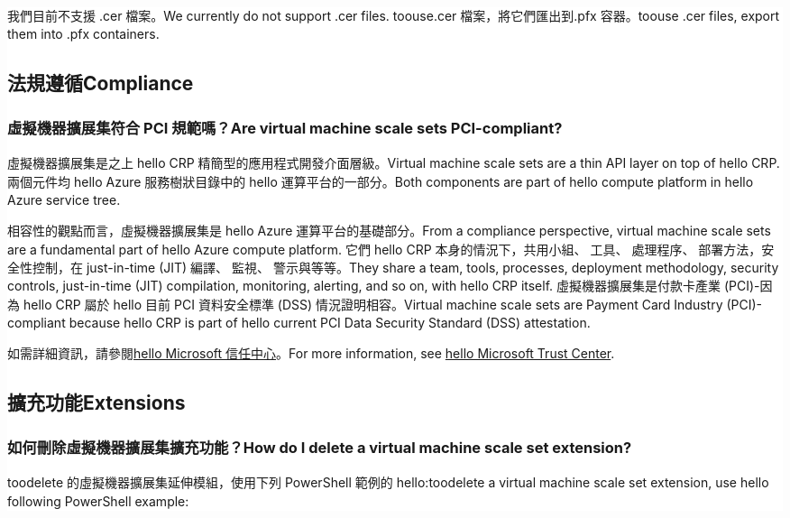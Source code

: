 <span data-ttu-id="ee0db-249">我們目前不支援 .cer 檔案。</span><span class="sxs-lookup"><span data-stu-id="ee0db-249">We currently do not support .cer files.</span></span> <span data-ttu-id="ee0db-250">toouse.cer 檔案，將它們匯出到.pfx 容器。</span><span class="sxs-lookup"><span data-stu-id="ee0db-250">toouse .cer files, export them into .pfx containers.</span></span>



## <a name="compliance"></a><span data-ttu-id="ee0db-251">法規遵循</span><span class="sxs-lookup"><span data-stu-id="ee0db-251">Compliance</span></span>

### <a name="are-virtual-machine-scale-sets-pci-compliant"></a><span data-ttu-id="ee0db-252">虛擬機器擴展集符合 PCI 規範嗎？</span><span class="sxs-lookup"><span data-stu-id="ee0db-252">Are virtual machine scale sets PCI-compliant?</span></span>

<span data-ttu-id="ee0db-253">虛擬機器擴展集是之上 hello CRP 精簡型的應用程式開發介面層級。</span><span class="sxs-lookup"><span data-stu-id="ee0db-253">Virtual machine scale sets are a thin API layer on top of hello CRP.</span></span> <span data-ttu-id="ee0db-254">兩個元件均 hello Azure 服務樹狀目錄中的 hello 運算平台的一部分。</span><span class="sxs-lookup"><span data-stu-id="ee0db-254">Both components are part of hello compute platform in hello Azure service tree.</span></span>

<span data-ttu-id="ee0db-255">相容性的觀點而言，虛擬機器擴展集是 hello Azure 運算平台的基礎部分。</span><span class="sxs-lookup"><span data-stu-id="ee0db-255">From a compliance perspective, virtual machine scale sets are a fundamental part of hello Azure compute platform.</span></span> <span data-ttu-id="ee0db-256">它們 hello CRP 本身的情況下，共用小組、 工具、 處理程序、 部署方法，安全性控制，在 just-in-time (JIT) 編譯、 監視、 警示與等等。</span><span class="sxs-lookup"><span data-stu-id="ee0db-256">They share a team, tools, processes, deployment methodology, security controls, just-in-time (JIT) compilation, monitoring, alerting, and so on, with hello CRP itself.</span></span> <span data-ttu-id="ee0db-257">虛擬機器擴展集是付款卡產業 (PCI)-因為 hello CRP 屬於 hello 目前 PCI 資料安全標準 (DSS) 情況證明相容。</span><span class="sxs-lookup"><span data-stu-id="ee0db-257">Virtual machine scale sets are Payment Card Industry (PCI)-compliant because hello CRP is part of hello current PCI Data Security Standard (DSS) attestation.</span></span>

<span data-ttu-id="ee0db-258">如需詳細資訊，請參閱[hello Microsoft 信任中心](https://www.microsoft.com/TrustCenter/Compliance/PCI)。</span><span class="sxs-lookup"><span data-stu-id="ee0db-258">For more information, see [hello Microsoft Trust Center](https://www.microsoft.com/TrustCenter/Compliance/PCI).</span></span>






## <a name="extensions"></a><span data-ttu-id="ee0db-259">擴充功能</span><span class="sxs-lookup"><span data-stu-id="ee0db-259">Extensions</span></span>

### <a name="how-do-i-delete-a-virtual-machine-scale-set-extension"></a><span data-ttu-id="ee0db-260">如何刪除虛擬機器擴展集擴充功能？</span><span class="sxs-lookup"><span data-stu-id="ee0db-260">How do I delete a virtual machine scale set extension?</span></span>

<span data-ttu-id="ee0db-261">toodelete 的虛擬機器擴展集延伸模組，使用下列 PowerShell 範例的 hello:</span><span class="sxs-lookup"><span data-stu-id="ee0db-261">toodelete a virtual machine scale set extension, use hello following PowerShell example:</span></span>
